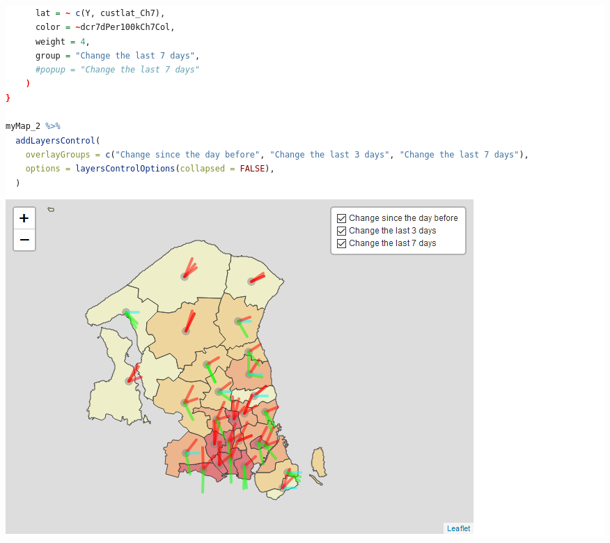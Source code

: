 ``` r
      lat = ~ c(Y, custlat_Ch7),
      color = ~dcr7dPer100kCh7Col,
      weight = 4,
      group = "Change the last 7 days",
      #popup = "Change the last 7 days"
    )
}

myMap_2 %>%
  addLayersControl(
    overlayGroups = c("Change since the day before", "Change the last 3 days", "Change the last 7 days"),
    options = layersControlOptions(collapsed = FALSE),
  ) 
```

![](Untitled_files/figure-gfm/unnamed-chunk-1-2.png)
